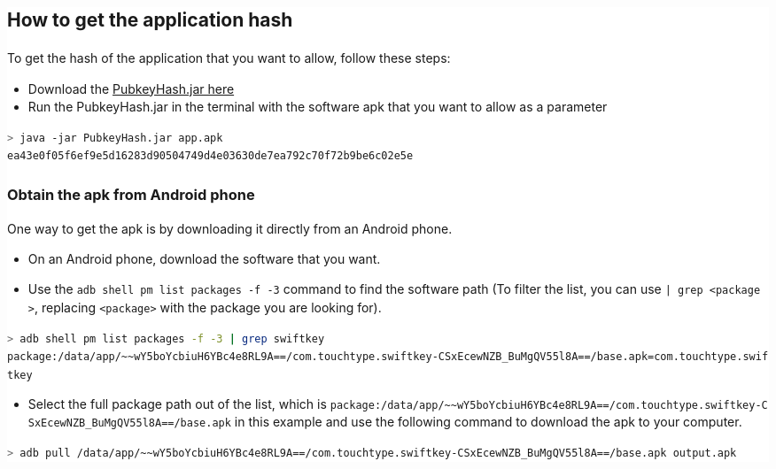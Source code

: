 ## How to get the application hash

To get the hash of the application that you want to allow, follow these steps:

* Download the [PubkeyHash.jar here](resources/PubkeyHash.jar)
* Run the PubkeyHash.jar in the terminal with the software apk that you want to allow as a parameter

```sh
> java -jar PubkeyHash.jar app.apk
ea43e0f05f6ef9e5d16283d90504749d4e03630de7ea792c70f72b9be6c02e5e
```

### Obtain the apk from Android phone

One way to get the apk is by downloading it directly from an Android phone.

* On an Android phone, download the software that you want.

* Use the `adb shell pm list packages -f -3` command to find the software path (To filter the list, you can use `| grep <package>`, replacing `<package>` with the package you are looking for).

```sh
> adb shell pm list packages -f -3 | grep swiftkey
package:/data/app/~~wY5boYcbiuH6YBc4e8RL9A==/com.touchtype.swiftkey-CSxEcewNZB_BuMgQV55l8A==/base.apk=com.touchtype.swiftkey
```

* Select the full package path out of the list, which is `package:/data/app/~~wY5boYcbiuH6YBc4e8RL9A==/com.touchtype.swiftkey-CSxEcewNZB_BuMgQV55l8A==/base.apk` in this example and use the following command to download the apk to your computer.

```sh
> adb pull /data/app/~~wY5boYcbiuH6YBc4e8RL9A==/com.touchtype.swiftkey-CSxEcewNZB_BuMgQV55l8A==/base.apk output.apk
```
